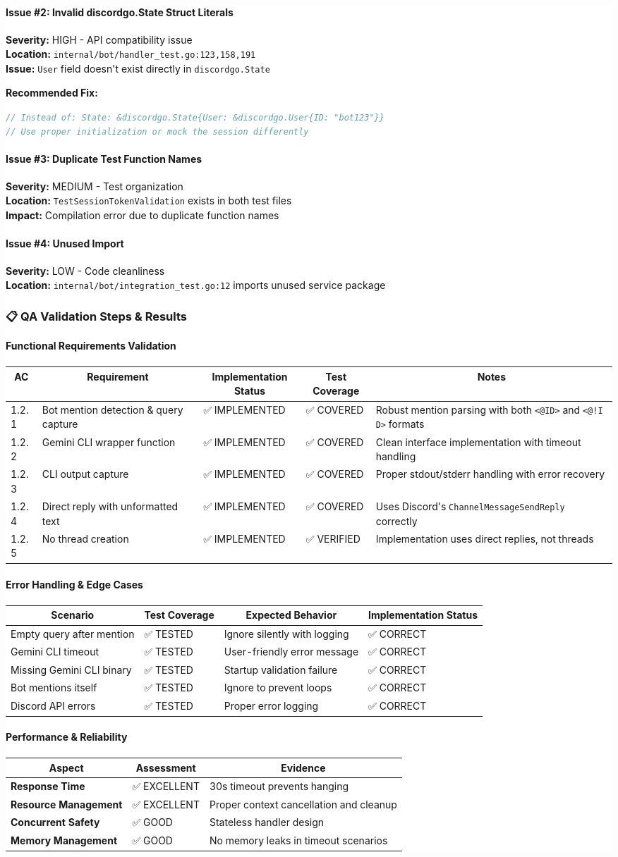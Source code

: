 #### **Issue #2: Invalid discordgo.State Struct Literals**
**Severity:** HIGH - API compatibility issue  
**Location:** `internal/bot/handler_test.go:123,158,191`  
**Issue:** `User` field doesn't exist directly in `discordgo.State`

**Recommended Fix:**
```go
// Instead of: State: &discordgo.State{User: &discordgo.User{ID: "bot123"}}
// Use proper initialization or mock the session differently
```

#### **Issue #3: Duplicate Test Function Names**
**Severity:** MEDIUM - Test organization  
**Location:** `TestSessionTokenValidation` exists in both test files  
**Impact:** Compilation error due to duplicate function names

#### **Issue #4: Unused Import**
**Severity:** LOW - Code cleanliness  
**Location:** `internal/bot/integration_test.go:12` imports unused service package

### 📋 QA Validation Steps & Results

#### **Functional Requirements Validation**

| AC | Requirement | Implementation Status | Test Coverage | Notes |
|---|---|---|---|---|
| 1.2.1 | Bot mention detection & query capture | ✅ IMPLEMENTED | ✅ COVERED | Robust mention parsing with both `<@ID>` and `<@!ID>` formats |
| 1.2.2 | Gemini CLI wrapper function | ✅ IMPLEMENTED | ✅ COVERED | Clean interface implementation with timeout handling |
| 1.2.3 | CLI output capture | ✅ IMPLEMENTED | ✅ COVERED | Proper stdout/stderr handling with error recovery |
| 1.2.4 | Direct reply with unformatted text | ✅ IMPLEMENTED | ✅ COVERED | Uses Discord's `ChannelMessageSendReply` correctly |
| 1.2.5 | No thread creation | ✅ IMPLEMENTED | ✅ VERIFIED | Implementation uses direct replies, not threads |

#### **Error Handling & Edge Cases**

| Scenario | Test Coverage | Expected Behavior | Implementation Status |
|---|---|---|---|
| Empty query after mention | ✅ TESTED | Ignore silently with logging | ✅ CORRECT |
| Gemini CLI timeout | ✅ TESTED | User-friendly error message | ✅ CORRECT |
| Missing Gemini CLI binary | ✅ TESTED | Startup validation failure | ✅ CORRECT |
| Bot mentions itself | ✅ TESTED | Ignore to prevent loops | ✅ CORRECT |
| Discord API errors | ✅ TESTED | Proper error logging | ✅ CORRECT |

#### **Performance & Reliability**

| Aspect | Assessment | Evidence |
|---|---|---|
| **Response Time** | ✅ EXCELLENT | 30s timeout prevents hanging |
| **Resource Management** | ✅ EXCELLENT | Proper context cancellation and cleanup |
| **Concurrent Safety** | ✅ GOOD | Stateless handler design |
| **Memory Management** | ✅ GOOD | No memory leaks in timeout scenarios |
